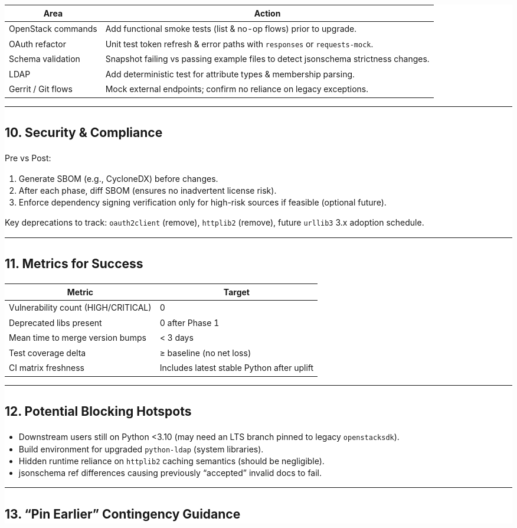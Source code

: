 | Area | Action |
|------|--------|
| OpenStack commands | Add functional smoke tests (list & no-op flows) prior to upgrade. |
| OAuth refactor | Unit test token refresh & error paths with `responses` or `requests-mock`. |
| Schema validation | Snapshot failing vs passing example files to detect jsonschema strictness changes. |
| LDAP | Add deterministic test for attribute types & membership parsing. |
| Gerrit / Git flows | Mock external endpoints; confirm no reliance on legacy exceptions. |

---

## 10. Security & Compliance

Pre vs Post:
1. Generate SBOM (e.g., CycloneDX) before changes.
2. After each phase, diff SBOM (ensures no inadvertent license risk).
3. Enforce dependency signing verification only for high-risk sources if feasible (optional future).

Key deprecations to track: `oauth2client` (remove), `httplib2` (remove), future `urllib3` 3.x adoption schedule.

---

## 11. Metrics for Success

| Metric | Target |
|--------|--------|
| Vulnerability count (HIGH/CRITICAL) | 0 |
| Deprecated libs present | 0 after Phase 1 |
| Mean time to merge version bumps | < 3 days |
| Test coverage delta | ≥ baseline (no net loss) |
| CI matrix freshness | Includes latest stable Python after uplift |

---

## 12. Potential Blocking Hotspots

- Downstream users still on Python <3.10 (may need an LTS branch pinned to legacy `openstacksdk`).
- Build environment for upgraded `python-ldap` (system libraries).
- Hidden runtime reliance on `httplib2` caching semantics (should be negligible).
- jsonschema ref differences causing previously “accepted” invalid docs to fail.

---

## 13. “Pin Earlier” Contingency Guidance
